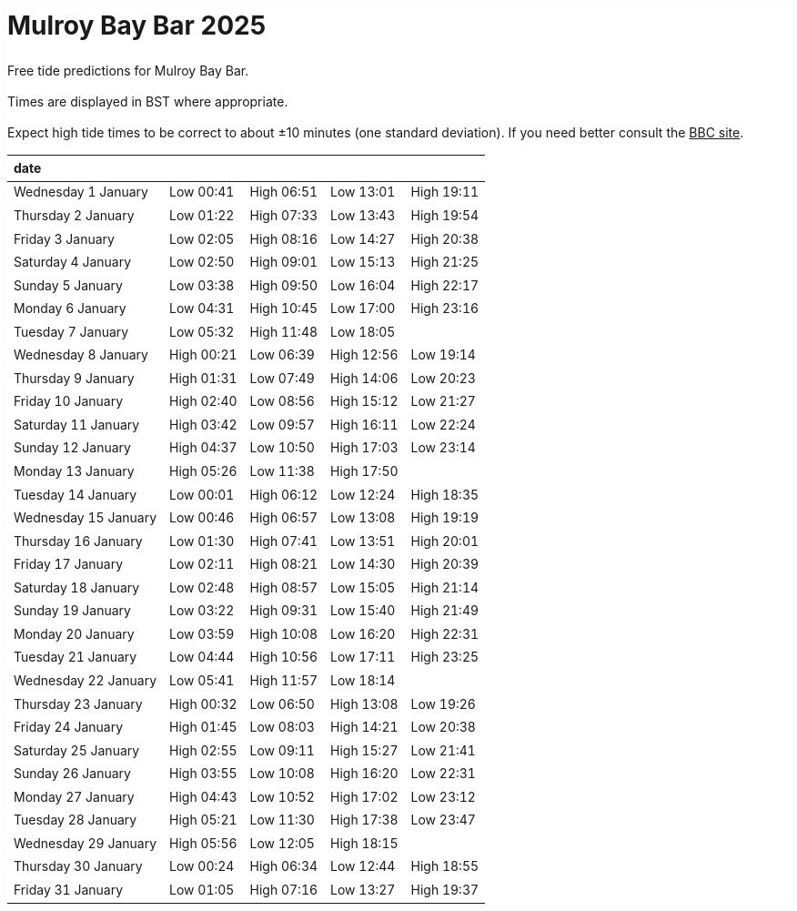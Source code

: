 # Mulroy Bay Bar 2025
Free tide predictions for Mulroy Bay Bar.

Times are displayed in BST where appropriate.

Expect high tide times to be correct to about ±10 minutes (one standard deviation).
If you need better consult the [BBC site](https://www.bbc.co.uk/weather/coast-and-sea/tide-tables).

| date |   |   |   |   |
|:-----|---|---|---|---|
| Wednesday 1 January | Low 00:41 | High 06:51 | Low 13:01 | High 19:11 | 
| Thursday 2 January | Low 01:22 | High 07:33 | Low 13:43 | High 19:54 | 
| Friday 3 January | Low 02:05 | High 08:16 | Low 14:27 | High 20:38 | 
| Saturday 4 January | Low 02:50 | High 09:01 | Low 15:13 | High 21:25 | 
| Sunday 5 January | Low 03:38 | High 09:50 | Low 16:04 | High 22:17 | 
| Monday 6 January | Low 04:31 | High 10:45 | Low 17:00 | High 23:16 | 
| Tuesday 7 January | Low 05:32 | High 11:48 | Low 18:05 |  | 
| Wednesday 8 January | High 00:21 | Low 06:39 | High 12:56 | Low 19:14 | 
| Thursday 9 January | High 01:31 | Low 07:49 | High 14:06 | Low 20:23 | 
| Friday 10 January | High 02:40 | Low 08:56 | High 15:12 | Low 21:27 | 
| Saturday 11 January | High 03:42 | Low 09:57 | High 16:11 | Low 22:24 | 
| Sunday 12 January | High 04:37 | Low 10:50 | High 17:03 | Low 23:14 | 
| Monday 13 January | High 05:26 | Low 11:38 | High 17:50 |  | 
| Tuesday 14 January | Low 00:01 | High 06:12 | Low 12:24 | High 18:35 | 
| Wednesday 15 January | Low 00:46 | High 06:57 | Low 13:08 | High 19:19 | 
| Thursday 16 January | Low 01:30 | High 07:41 | Low 13:51 | High 20:01 | 
| Friday 17 January | Low 02:11 | High 08:21 | Low 14:30 | High 20:39 | 
| Saturday 18 January | Low 02:48 | High 08:57 | Low 15:05 | High 21:14 | 
| Sunday 19 January | Low 03:22 | High 09:31 | Low 15:40 | High 21:49 | 
| Monday 20 January | Low 03:59 | High 10:08 | Low 16:20 | High 22:31 | 
| Tuesday 21 January | Low 04:44 | High 10:56 | Low 17:11 | High 23:25 | 
| Wednesday 22 January | Low 05:41 | High 11:57 | Low 18:14 |  | 
| Thursday 23 January | High 00:32 | Low 06:50 | High 13:08 | Low 19:26 | 
| Friday 24 January | High 01:45 | Low 08:03 | High 14:21 | Low 20:38 | 
| Saturday 25 January | High 02:55 | Low 09:11 | High 15:27 | Low 21:41 | 
| Sunday 26 January | High 03:55 | Low 10:08 | High 16:20 | Low 22:31 | 
| Monday 27 January | High 04:43 | Low 10:52 | High 17:02 | Low 23:12 | 
| Tuesday 28 January | High 05:21 | Low 11:30 | High 17:38 | Low 23:47 | 
| Wednesday 29 January | High 05:56 | Low 12:05 | High 18:15 |  | 
| Thursday 30 January | Low 00:24 | High 06:34 | Low 12:44 | High 18:55 | 
| Friday 31 January | Low 01:05 | High 07:16 | Low 13:27 | High 19:37 | 